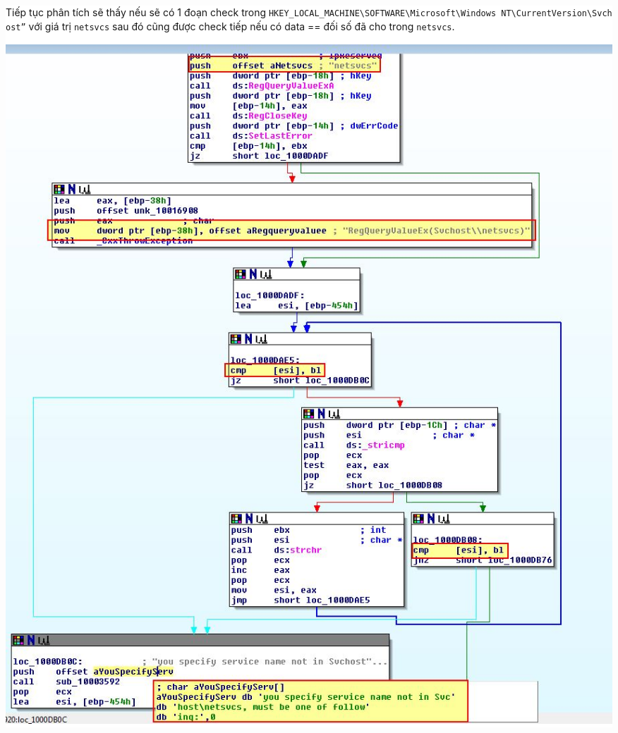 Tiếp tục phân tích sẽ thấy nếu sẽ có 1 đoạn check trong `HKEY_LOCAL_MACHINE\SOFTWARE\Microsoft\Windows NT\CurrentVersion\Svchost”` với giá trị `netsvcs` sau đó cũng được check tiếp nếu có data == đối số đã cho trong  `netsvcs`.

![](images/2025-10-19-16-13-23.png)
